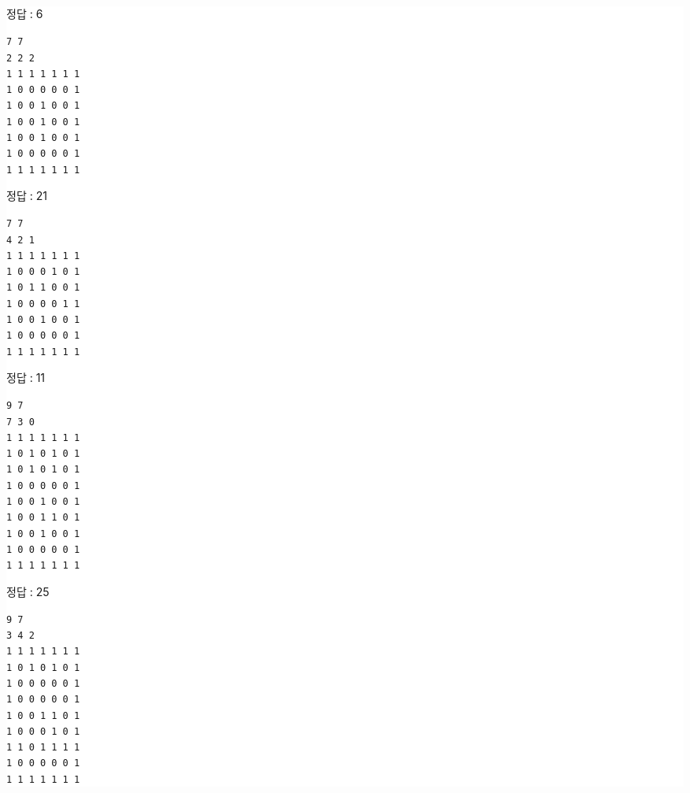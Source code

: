 정답 : 6  

```plaintext
7 7
2 2 2
1 1 1 1 1 1 1
1 0 0 0 0 0 1
1 0 0 1 0 0 1
1 0 0 1 0 0 1
1 0 0 1 0 0 1
1 0 0 0 0 0 1
1 1 1 1 1 1 1
```

정답 : 21  

```plaintext
7 7
4 2 1
1 1 1 1 1 1 1
1 0 0 0 1 0 1
1 0 1 1 0 0 1
1 0 0 0 0 1 1
1 0 0 1 0 0 1
1 0 0 0 0 0 1
1 1 1 1 1 1 1
```

정답 : 11  

```plaintext
9 7
7 3 0
1 1 1 1 1 1 1
1 0 1 0 1 0 1
1 0 1 0 1 0 1
1 0 0 0 0 0 1
1 0 0 1 0 0 1
1 0 0 1 1 0 1
1 0 0 1 0 0 1
1 0 0 0 0 0 1
1 1 1 1 1 1 1
```

정답 : 25  

```plaintext
9 7
3 4 2
1 1 1 1 1 1 1
1 0 1 0 1 0 1
1 0 0 0 0 0 1
1 0 0 0 0 0 1
1 0 0 1 1 0 1
1 0 0 0 1 0 1
1 1 0 1 1 1 1
1 0 0 0 0 0 1
1 1 1 1 1 1 1
```
